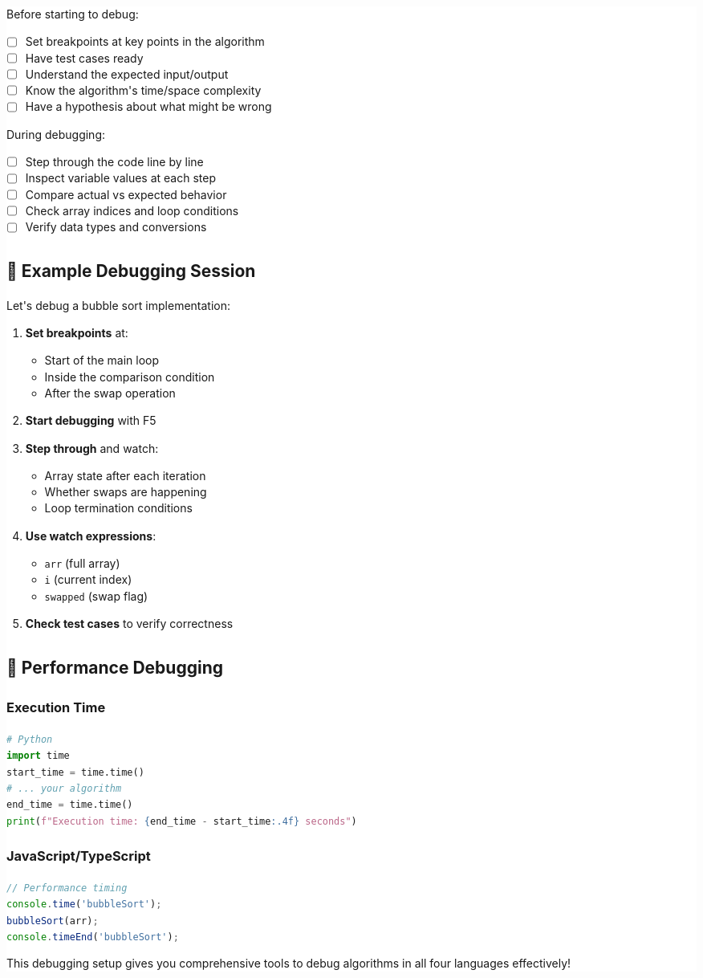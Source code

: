 Before starting to debug:
- [ ] Set breakpoints at key points in the algorithm
- [ ] Have test cases ready
- [ ] Understand the expected input/output
- [ ] Know the algorithm's time/space complexity
- [ ] Have a hypothesis about what might be wrong

During debugging:
- [ ] Step through the code line by line
- [ ] Inspect variable values at each step
- [ ] Compare actual vs expected behavior
- [ ] Check array indices and loop conditions
- [ ] Verify data types and conversions

## 🎯 Example Debugging Session

Let's debug a bubble sort implementation:

1. **Set breakpoints** at:
   - Start of the main loop
   - Inside the comparison condition
   - After the swap operation

2. **Start debugging** with F5

3. **Step through** and watch:
   - Array state after each iteration
   - Whether swaps are happening
   - Loop termination conditions

4. **Use watch expressions**:
   - `arr` (full array)
   - `i` (current index)
   - `swapped` (swap flag)

5. **Check test cases** to verify correctness

## 🚀 Performance Debugging

### Execution Time
```python
# Python
import time
start_time = time.time()
# ... your algorithm
end_time = time.time()
print(f"Execution time: {end_time - start_time:.4f} seconds")
```

### JavaScript/TypeScript
```javascript
// Performance timing
console.time('bubbleSort');
bubbleSort(arr);
console.timeEnd('bubbleSort');
```

This debugging setup gives you comprehensive tools to debug algorithms in all four languages effectively!
